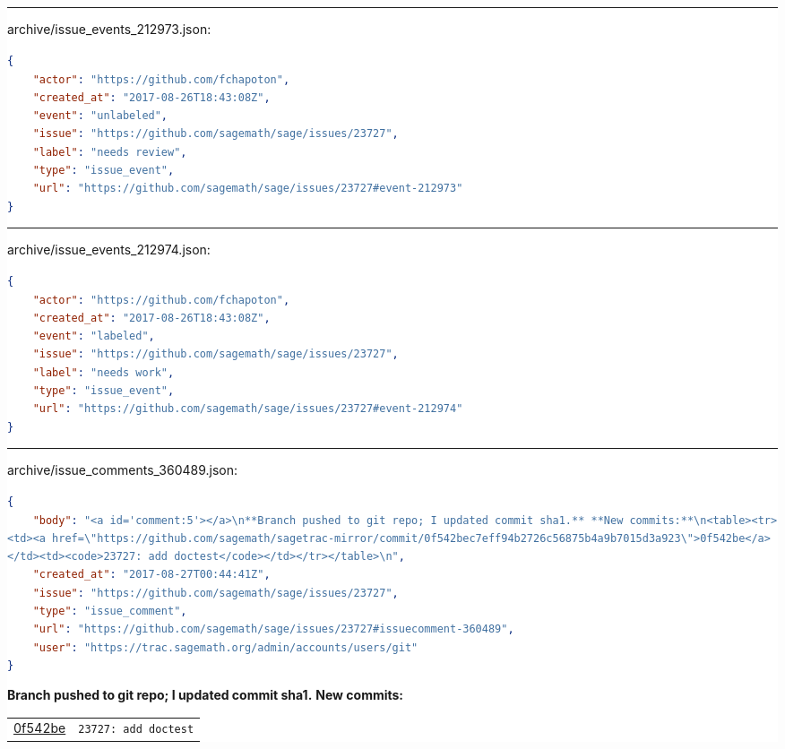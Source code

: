 
---

archive/issue_events_212973.json:
```json
{
    "actor": "https://github.com/fchapoton",
    "created_at": "2017-08-26T18:43:08Z",
    "event": "unlabeled",
    "issue": "https://github.com/sagemath/sage/issues/23727",
    "label": "needs review",
    "type": "issue_event",
    "url": "https://github.com/sagemath/sage/issues/23727#event-212973"
}
```



---

archive/issue_events_212974.json:
```json
{
    "actor": "https://github.com/fchapoton",
    "created_at": "2017-08-26T18:43:08Z",
    "event": "labeled",
    "issue": "https://github.com/sagemath/sage/issues/23727",
    "label": "needs work",
    "type": "issue_event",
    "url": "https://github.com/sagemath/sage/issues/23727#event-212974"
}
```



---

archive/issue_comments_360489.json:
```json
{
    "body": "<a id='comment:5'></a>\n**Branch pushed to git repo; I updated commit sha1.** **New commits:**\n<table><tr><td><a href=\"https://github.com/sagemath/sagetrac-mirror/commit/0f542bec7eff94b2726c56875b4a9b7015d3a923\">0f542be</a></td><td><code>23727: add doctest</code></td></tr></table>\n",
    "created_at": "2017-08-27T00:44:41Z",
    "issue": "https://github.com/sagemath/sage/issues/23727",
    "type": "issue_comment",
    "url": "https://github.com/sagemath/sage/issues/23727#issuecomment-360489",
    "user": "https://trac.sagemath.org/admin/accounts/users/git"
}
```

<a id='comment:5'></a>
**Branch pushed to git repo; I updated commit sha1.** **New commits:**
<table><tr><td><a href="https://github.com/sagemath/sagetrac-mirror/commit/0f542bec7eff94b2726c56875b4a9b7015d3a923">0f542be</a></td><td><code>23727: add doctest</code></td></tr></table>
